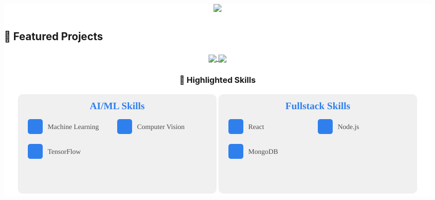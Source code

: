 <p align="center">
  <img src="https://github-profile-trophy.vercel.app/?username=IamKavy47&theme=algolia&column=7&no-frame=true" />
</p>

## 🎨 Featured Projects

<div align="center">
<a href="https://github.com/IamKavy47/Medibot">
  <img align="center" src="https://github-readme-stats.vercel.app/api/pin/?username=IamKavy47&repo=Medibot&theme=algolia" />
</a>
<a href="https://github.com/IamKavy47/Kaash-AI-Assistant-">
  <img align="center" src="https://github-readme-stats.vercel.app/api/pin/?username=IamKavy47&repo=Kaash-AI-Assistant-&theme=algolia" />
</a>
</div>

<h3 align="center">🌟 Highlighted Skills</h3>

<p align="center">
  <img src="ai-ml-skills.svg" alt="AI/ML Skills" width="400">
  <img src="fullstack-skills.svg" alt="Fullstack Skills" width="400">
</p>
